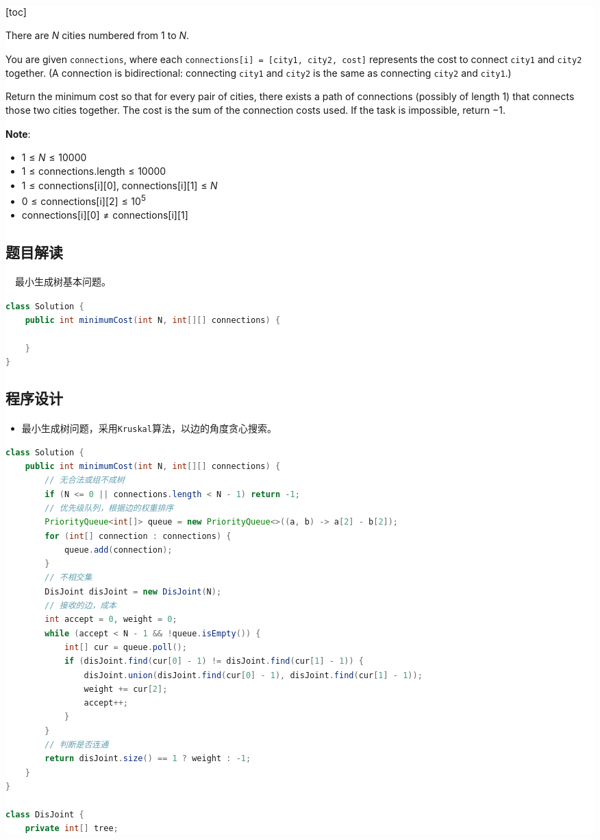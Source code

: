 [toc]

There are $N$ cities numbered from $1$ to $N$.

You are given `connections`, where each `connections[i] = [city1, city2, cost]` represents the cost to connect `city1` and `city2` together.  (A connection is bidirectional: connecting `city1` and `city2` is the same as connecting `city2` and `city1`.)

Return the minimum cost so that for every pair of cities, there exists a path of connections (possibly of length 1) that connects those two cities together.  The cost is the sum of the connection costs used. If the task is impossible, return $-1$.



**Note**:

* $1 \le N \le 10000$
* $1 \le \text{connections.length} \le 10000$
* $1 \le \text{connections[i][0], connections[i][1]} \le N$
* $0 \le \text{connections[i][2]} \le 10^5$
* $\text{connections[i][0]} \ne \text{connections[i][1]}$



## 题目解读

&emsp;最小生成树基本问题。

```java
class Solution {
    public int minimumCost(int N, int[][] connections) {

    }
}
```

## 程序设计

* 最小生成树问题，采用`Kruskal`算法，以边的角度贪心搜索。

```java
class Solution {
    public int minimumCost(int N, int[][] connections) {
        // 无合法或组不成树
        if (N <= 0 || connections.length < N - 1) return -1;
        // 优先级队列，根据边的权重排序
        PriorityQueue<int[]> queue = new PriorityQueue<>((a, b) -> a[2] - b[2]);
        for (int[] connection : connections) {
            queue.add(connection);
        }
        // 不相交集
        DisJoint disJoint = new DisJoint(N);
        // 接收的边，成本
        int accept = 0, weight = 0;
        while (accept < N - 1 && !queue.isEmpty()) {
            int[] cur = queue.poll();
            if (disJoint.find(cur[0] - 1) != disJoint.find(cur[1] - 1)) {
                disJoint.union(disJoint.find(cur[0] - 1), disJoint.find(cur[1] - 1));
                weight += cur[2];
                accept++;
            }
        }
        // 判断是否连通
        return disJoint.size() == 1 ? weight : -1;
    }
}

class DisJoint {
    private int[] tree;
```